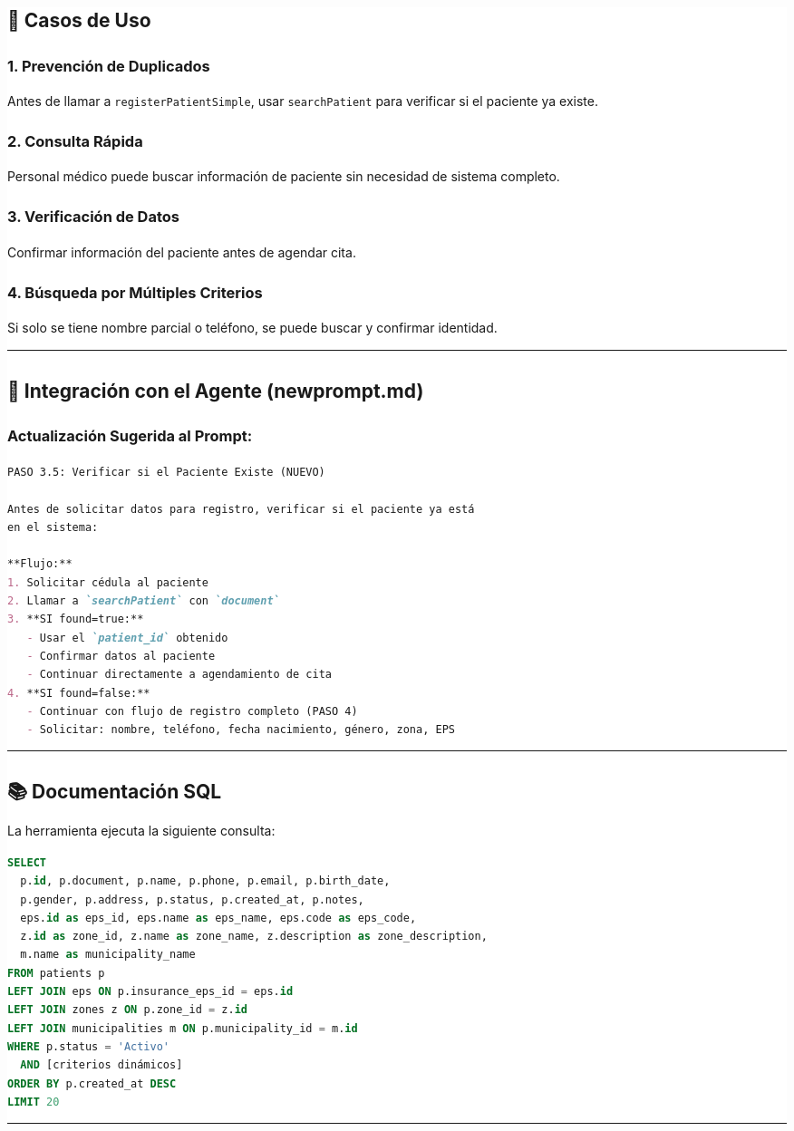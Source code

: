 
## 🎯 Casos de Uso

### **1. Prevención de Duplicados**
Antes de llamar a `registerPatientSimple`, usar `searchPatient` para verificar si el paciente ya existe.

### **2. Consulta Rápida**
Personal médico puede buscar información de paciente sin necesidad de sistema completo.

### **3. Verificación de Datos**
Confirmar información del paciente antes de agendar cita.

### **4. Búsqueda por Múltiples Criterios**
Si solo se tiene nombre parcial o teléfono, se puede buscar y confirmar identidad.

---

## 🤖 Integración con el Agente (newprompt.md)

### **Actualización Sugerida al Prompt:**

```markdown
PASO 3.5: Verificar si el Paciente Existe (NUEVO)

Antes de solicitar datos para registro, verificar si el paciente ya está 
en el sistema:

**Flujo:**
1. Solicitar cédula al paciente
2. Llamar a `searchPatient` con `document`
3. **SI found=true:**
   - Usar el `patient_id` obtenido
   - Confirmar datos al paciente
   - Continuar directamente a agendamiento de cita
4. **SI found=false:**
   - Continuar con flujo de registro completo (PASO 4)
   - Solicitar: nombre, teléfono, fecha nacimiento, género, zona, EPS
```

---

## 📚 Documentación SQL

La herramienta ejecuta la siguiente consulta:

```sql
SELECT 
  p.id, p.document, p.name, p.phone, p.email, p.birth_date,
  p.gender, p.address, p.status, p.created_at, p.notes,
  eps.id as eps_id, eps.name as eps_name, eps.code as eps_code,
  z.id as zone_id, z.name as zone_name, z.description as zone_description,
  m.name as municipality_name
FROM patients p
LEFT JOIN eps ON p.insurance_eps_id = eps.id
LEFT JOIN zones z ON p.zone_id = z.id
LEFT JOIN municipalities m ON p.municipality_id = m.id
WHERE p.status = 'Activo'
  AND [criterios dinámicos]
ORDER BY p.created_at DESC
LIMIT 20
```

---